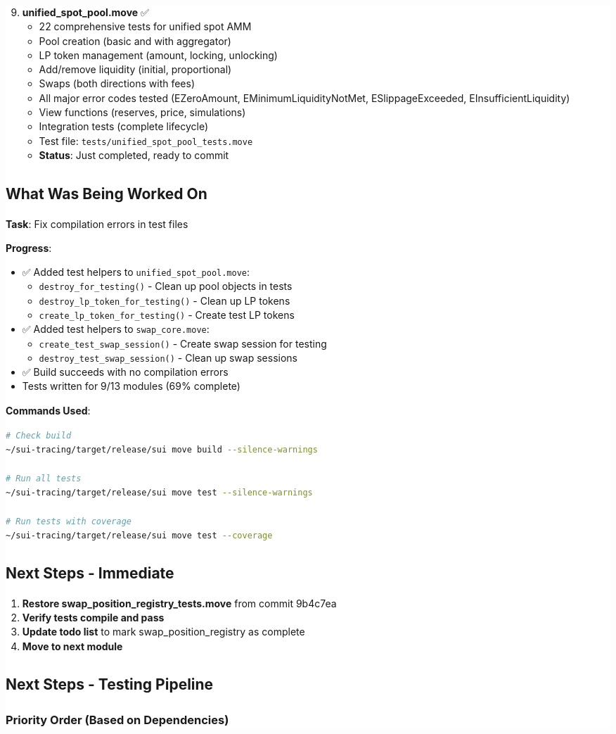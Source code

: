 9. **unified_spot_pool.move** ✅
   - 22 comprehensive tests for unified spot AMM
   - Pool creation (basic and with aggregator)
   - LP token management (amount, locking, unlocking)
   - Add/remove liquidity (initial, proportional)
   - Swaps (both directions with fees)
   - All major error codes tested (EZeroAmount, EMinimumLiquidityNotMet, ESlippageExceeded, EInsufficientLiquidity)
   - View functions (reserves, price, simulations)
   - Integration tests (complete lifecycle)
   - Test file: `tests/unified_spot_pool_tests.move`
   - **Status**: Just completed, ready to commit

## What Was Being Worked On

**Task**: Fix compilation errors in test files

**Progress**:
- ✅ Added test helpers to `unified_spot_pool.move`:
  - `destroy_for_testing()` - Clean up pool objects in tests
  - `destroy_lp_token_for_testing()` - Clean up LP tokens
  - `create_lp_token_for_testing()` - Create test LP tokens
- ✅ Added test helpers to `swap_core.move`:
  - `create_test_swap_session()` - Create swap session for testing
  - `destroy_test_swap_session()` - Clean up swap sessions
- ✅ Build succeeds with no compilation errors
- Tests written for 9/13 modules (69% complete)

**Commands Used**:
```bash
# Check build
~/sui-tracing/target/release/sui move build --silence-warnings

# Run all tests
~/sui-tracing/target/release/sui move test --silence-warnings

# Run tests with coverage
~/sui-tracing/target/release/sui move test --coverage
```

## Next Steps - Immediate

1. **Restore swap_position_registry_tests.move** from commit 9b4c7ea
2. **Verify tests compile and pass**
3. **Update todo list** to mark swap_position_registry as complete
4. **Move to next module**

## Next Steps - Testing Pipeline

### Priority Order (Based on Dependencies)
